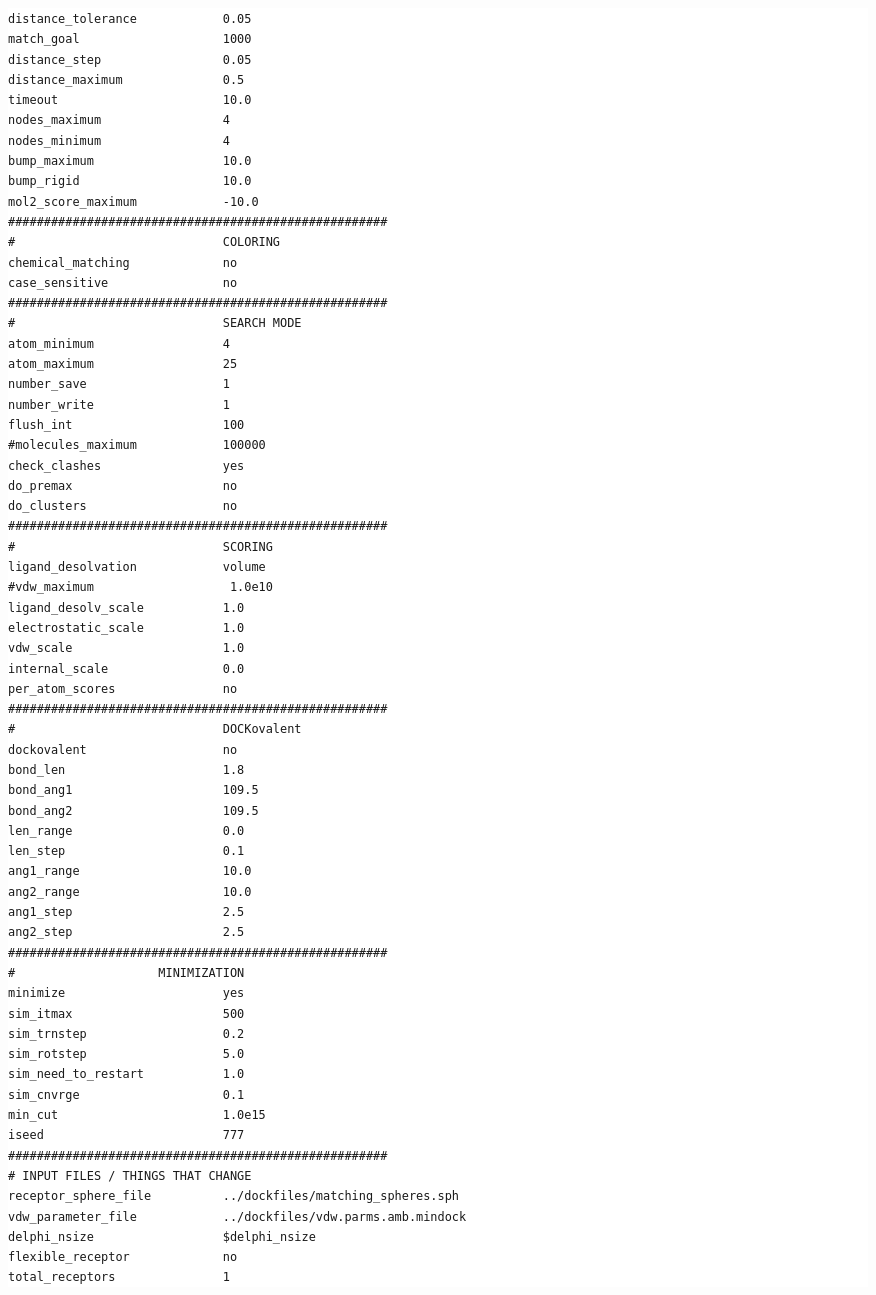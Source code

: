 ```
distance_tolerance            0.05
match_goal                    1000
distance_step                 0.05
distance_maximum              0.5
timeout                       10.0
nodes_maximum                 4
nodes_minimum                 4
bump_maximum                  10.0
bump_rigid                    10.0
mol2_score_maximum            -10.0
#####################################################
#                             COLORING
chemical_matching             no
case_sensitive                no
#####################################################
#                             SEARCH MODE
atom_minimum                  4
atom_maximum                  25
number_save                   1
number_write                  1
flush_int                     100
#molecules_maximum            100000
check_clashes                 yes
do_premax                     no
do_clusters                   no
#####################################################
#                             SCORING
ligand_desolvation            volume
#vdw_maximum                   1.0e10
ligand_desolv_scale           1.0
electrostatic_scale           1.0
vdw_scale                     1.0
internal_scale                0.0
per_atom_scores               no
##################################################### 
#                             DOCKovalent 
dockovalent                   no
bond_len                      1.8
bond_ang1                     109.5
bond_ang2                     109.5
len_range                     0.0
len_step                      0.1
ang1_range                    10.0
ang2_range                    10.0
ang1_step                     2.5
ang2_step                     2.5
#####################################################
#                    MINIMIZATION
minimize                      yes
sim_itmax                     500
sim_trnstep                   0.2
sim_rotstep                   5.0
sim_need_to_restart           1.0
sim_cnvrge                    0.1
min_cut                       1.0e15
iseed                         777
##################################################### 
# INPUT FILES / THINGS THAT CHANGE
receptor_sphere_file          ../dockfiles/matching_spheres.sph
vdw_parameter_file            ../dockfiles/vdw.parms.amb.mindock
delphi_nsize                  $delphi_nsize
flexible_receptor             no
total_receptors               1
```